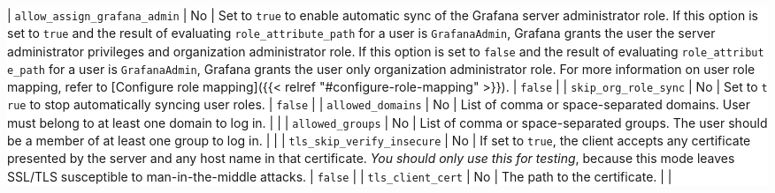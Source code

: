 | `allow_assign_grafana_admin` | No       | Set to `true` to enable automatic sync of the Grafana server administrator role. If this option is set to `true` and the result of evaluating `role_attribute_path` for a user is `GrafanaAdmin`, Grafana grants the user the server administrator privileges and organization administrator role. If this option is set to `false` and the result of evaluating `role_attribute_path` for a user is `GrafanaAdmin`, Grafana grants the user only organization administrator role. For more information on user role mapping, refer to [Configure role mapping]({{< relref "#configure-role-mapping" >}}).                                                                                                                                                                                                                                                                                                    | `false`                              |
| `skip_org_role_sync`         | No       | Set to `true` to stop automatically syncing user roles.                                                                                                                                                                                                                                                                                                                                                                                                                                                                                                                                                                                                                                                                                                                                                                                                                                                       | `false`                              |
| `allowed_domains`            | No       | List of comma or space-separated domains. User must belong to at least one domain to log in.                                                                                                                                                                                                                                                                                                                                                                                                                                                                                                                                                                                                                                                                                                                                                                                                                  |                                      |
| `allowed_groups`             | No       | List of comma or space-separated groups. The user should be a member of at least one group to log in.                                                                                                                                                                                                                                                                                                                                                                                                                                                                                                                                                                                                                                                                                                                                                                                                         |                                      |
| `tls_skip_verify_insecure`   | No       | If set to `true`, the client accepts any certificate presented by the server and any host name in that certificate. _You should only use this for testing_, because this mode leaves SSL/TLS susceptible to man-in-the-middle attacks.                                                                                                                                                                                                                                                                                                                                                                                                                                                                                                                                                                                                                                                                        | `false`                              |
| `tls_client_cert`            | No       | The path to the certificate.                                                                                                                                                                                                                                                                                                                                                                                                                                                                                                                                                                                                                                                                                                                                                                                                                                                                                  |                                      |